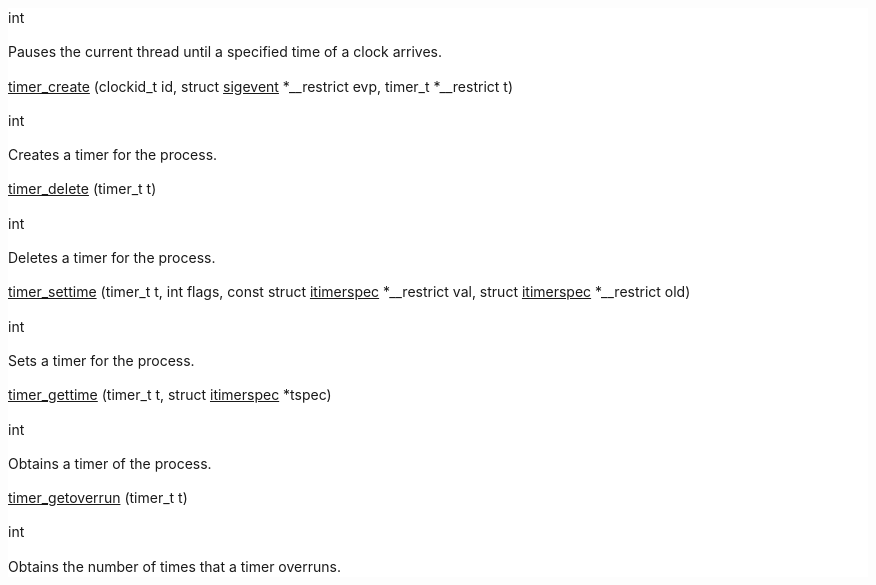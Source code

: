 </td>
<td class="cellrowborder" valign="top" width="50%" headers="mcps1.1.3.1.2 "><p id="p710219732084824"><a name="p710219732084824"></a><a name="p710219732084824"></a>int&nbsp;</p>
<p id="p487482968084824"><a name="p487482968084824"></a><a name="p487482968084824"></a>Pauses the current thread until a specified time of a clock arrives. </p>
</td>
</tr>
<tr id="row1177780786084824"><td class="cellrowborder" valign="top" width="50%" headers="mcps1.1.3.1.1 "><p id="p208100177084824"><a name="p208100177084824"></a><a name="p208100177084824"></a><a href="TIME.md#gaf7dce9c851a2e1a65aaf818b95487431">timer_create</a> (clockid_t id, struct <a href="sigevent.md">sigevent</a> *__restrict evp, timer_t *__restrict t)</p>
</td>
<td class="cellrowborder" valign="top" width="50%" headers="mcps1.1.3.1.2 "><p id="p1218085728084824"><a name="p1218085728084824"></a><a name="p1218085728084824"></a>int&nbsp;</p>
<p id="p324091979084824"><a name="p324091979084824"></a><a name="p324091979084824"></a>Creates a timer for the process. </p>
</td>
</tr>
<tr id="row927421522084824"><td class="cellrowborder" valign="top" width="50%" headers="mcps1.1.3.1.1 "><p id="p1780827496084824"><a name="p1780827496084824"></a><a name="p1780827496084824"></a><a href="TIME.md#ga61fa078bdadbd957cfcdfb12d0592ac1">timer_delete</a> (timer_t t)</p>
</td>
<td class="cellrowborder" valign="top" width="50%" headers="mcps1.1.3.1.2 "><p id="p115914142084824"><a name="p115914142084824"></a><a name="p115914142084824"></a>int&nbsp;</p>
<p id="p1069693913084824"><a name="p1069693913084824"></a><a name="p1069693913084824"></a>Deletes a timer for the process. </p>
</td>
</tr>
<tr id="row1792306420084824"><td class="cellrowborder" valign="top" width="50%" headers="mcps1.1.3.1.1 "><p id="p1164704485084824"><a name="p1164704485084824"></a><a name="p1164704485084824"></a><a href="TIME.md#gade973e87fffe05aed7f1e97c1d15178e">timer_settime</a> (timer_t t, int flags, const struct <a href="itimerspec.md">itimerspec</a> *__restrict val, struct <a href="itimerspec.md">itimerspec</a> *__restrict old)</p>
</td>
<td class="cellrowborder" valign="top" width="50%" headers="mcps1.1.3.1.2 "><p id="p833566244084824"><a name="p833566244084824"></a><a name="p833566244084824"></a>int&nbsp;</p>
<p id="p863854381084824"><a name="p863854381084824"></a><a name="p863854381084824"></a>Sets a timer for the process. </p>
</td>
</tr>
<tr id="row37485257084824"><td class="cellrowborder" valign="top" width="50%" headers="mcps1.1.3.1.1 "><p id="p969396516084824"><a name="p969396516084824"></a><a name="p969396516084824"></a><a href="TIME.md#ga8f65c6a88588c951e0b11629e56714a4">timer_gettime</a> (timer_t t, struct <a href="itimerspec.md">itimerspec</a> *tspec)</p>
</td>
<td class="cellrowborder" valign="top" width="50%" headers="mcps1.1.3.1.2 "><p id="p1618237282084824"><a name="p1618237282084824"></a><a name="p1618237282084824"></a>int&nbsp;</p>
<p id="p1918450800084824"><a name="p1918450800084824"></a><a name="p1918450800084824"></a>Obtains a timer of the process. </p>
</td>
</tr>
<tr id="row604271149084824"><td class="cellrowborder" valign="top" width="50%" headers="mcps1.1.3.1.1 "><p id="p1910570605084824"><a name="p1910570605084824"></a><a name="p1910570605084824"></a><a href="TIME.md#ga6ecdedfd7f417a3d93aa7a18ff0ac582">timer_getoverrun</a> (timer_t t)</p>
</td>
<td class="cellrowborder" valign="top" width="50%" headers="mcps1.1.3.1.2 "><p id="p54176839084824"><a name="p54176839084824"></a><a name="p54176839084824"></a>int&nbsp;</p>
<p id="p426754293084824"><a name="p426754293084824"></a><a name="p426754293084824"></a>Obtains the number of times that a timer overruns. </p>
</td>
</tr>